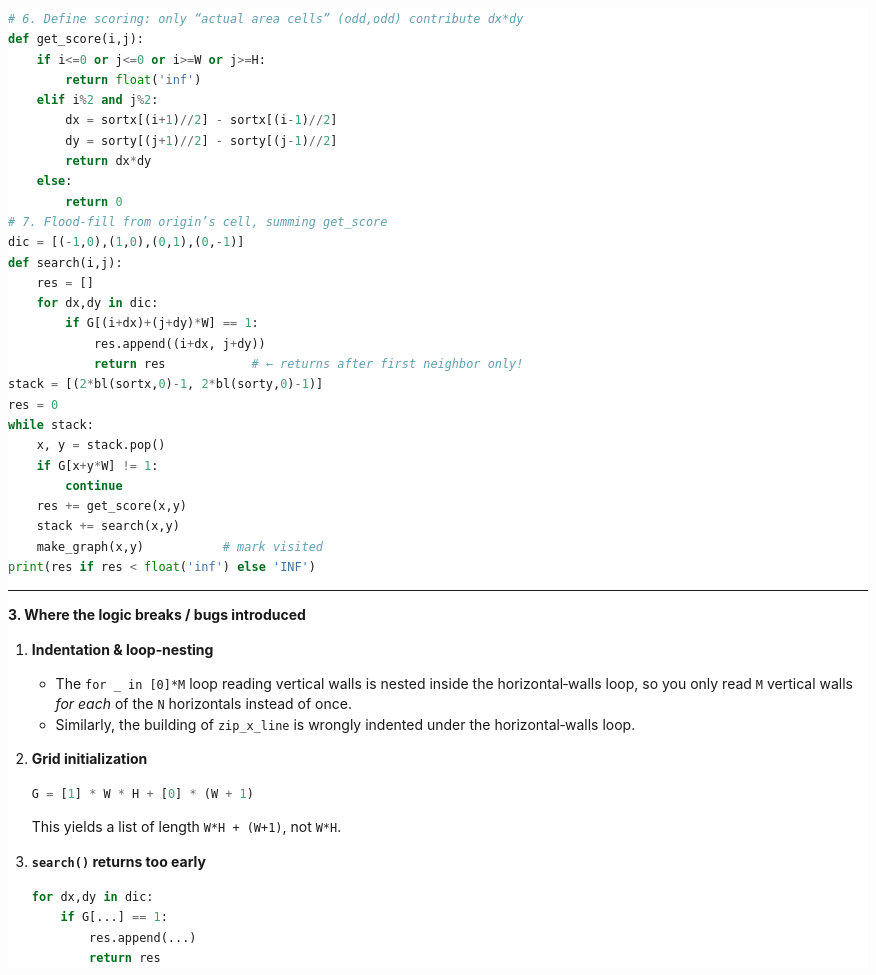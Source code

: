 ```python
# 6. Define scoring: only “actual area cells” (odd,odd) contribute dx*dy
def get_score(i,j):
    if i<=0 or j<=0 or i>=W or j>=H:
        return float('inf')
    elif i%2 and j%2:
        dx = sortx[(i+1)//2] - sortx[(i-1)//2]
        dy = sorty[(j+1)//2] - sorty[(j-1)//2]
        return dx*dy
    else:
        return 0
# 7. Flood-fill from origin’s cell, summing get_score
dic = [(-1,0),(1,0),(0,1),(0,-1)]
def search(i,j):
    res = []
    for dx,dy in dic:
        if G[(i+dx)+(j+dy)*W] == 1:
            res.append((i+dx, j+dy))
            return res            # ← returns after first neighbor only!
stack = [(2*bl(sortx,0)-1, 2*bl(sorty,0)-1)]
res = 0
while stack:
    x, y = stack.pop()
    if G[x+y*W] != 1:
        continue
    res += get_score(x,y)
    stack += search(x,y)
    make_graph(x,y)           # mark visited
print(res if res < float('inf') else 'INF')
```

---

**3. Where the logic breaks / bugs introduced**

1. **Indentation & loop‐nesting**

   * The `for _ in [0]*M` loop reading vertical walls is nested inside the horizontal‐walls loop, so you only read `M` vertical walls *for each* of the `N` horizontals instead of once.
   * Similarly, the building of `zip_x_line` is wrongly indented under the horizontal‐walls loop.

2. **Grid initialization**

   ```python
   G = [1] * W * H + [0] * (W + 1)
   ```

   This yields a list of length `W*H + (W+1)`, not `W*H`.

3. **`search()` returns too early**

   ```python
   for dx,dy in dic:
       if G[...] == 1:
           res.append(...)
           return res
   ```
